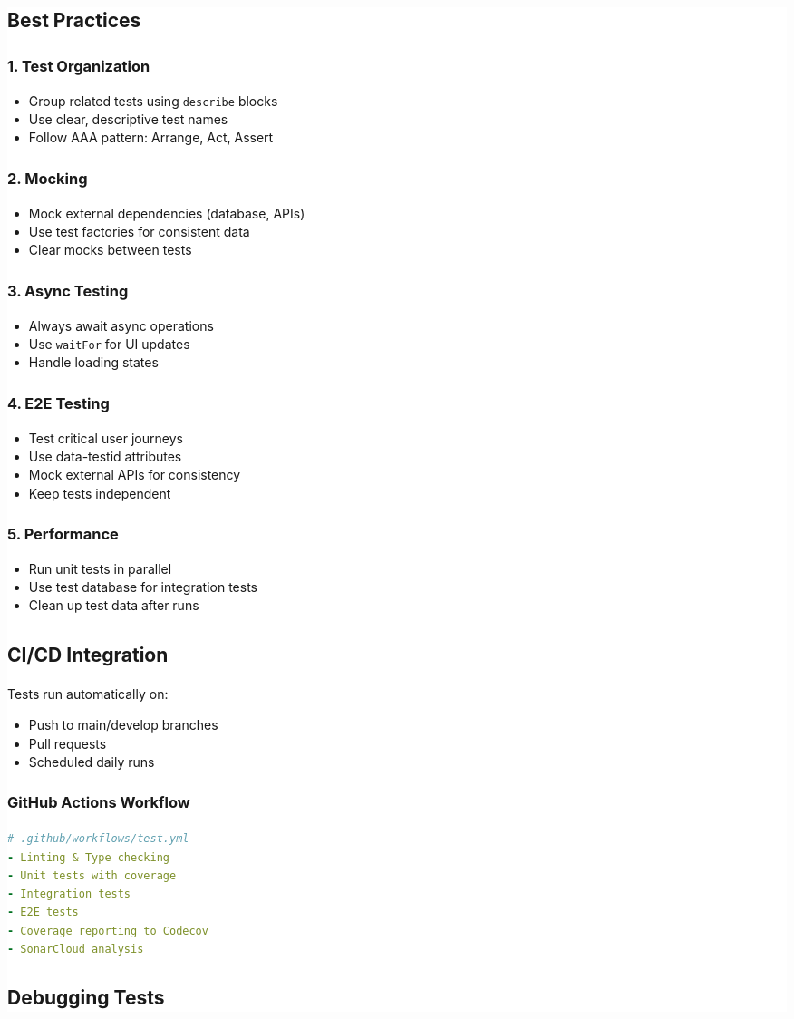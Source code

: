 ## Best Practices

### 1. Test Organization
- Group related tests using `describe` blocks
- Use clear, descriptive test names
- Follow AAA pattern: Arrange, Act, Assert

### 2. Mocking
- Mock external dependencies (database, APIs)
- Use test factories for consistent data
- Clear mocks between tests

### 3. Async Testing
- Always await async operations
- Use `waitFor` for UI updates
- Handle loading states

### 4. E2E Testing
- Test critical user journeys
- Use data-testid attributes
- Mock external APIs for consistency
- Keep tests independent

### 5. Performance
- Run unit tests in parallel
- Use test database for integration tests
- Clean up test data after runs

## CI/CD Integration

Tests run automatically on:
- Push to main/develop branches
- Pull requests
- Scheduled daily runs

### GitHub Actions Workflow
```yaml
# .github/workflows/test.yml
- Linting & Type checking
- Unit tests with coverage
- Integration tests
- E2E tests
- Coverage reporting to Codecov
- SonarCloud analysis
```

## Debugging Tests
